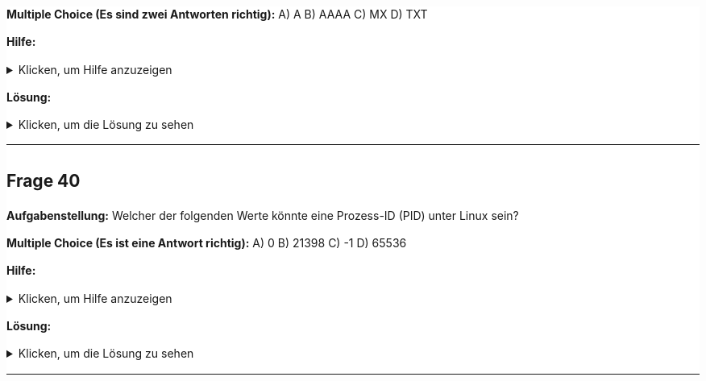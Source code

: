 **Multiple Choice (Es sind **zwei** Antworten richtig):**
A) A
B) AAAA
C) MX
D) TXT

**Hilfe:**

<details><summary>Klicken, um Hilfe anzuzeigen</summary></details>

**Lösung:**

<details><summary>Klicken, um die Lösung zu sehen</summary></details>

---

## Frage 40

**Aufgabenstellung:**
Welcher der folgenden Werte könnte eine Prozess-ID (PID) unter Linux sein?

**Multiple Choice (Es ist **eine** Antwort richtig):**
A) 0
B) 21398
C) -1
D) 65536

**Hilfe:**

<details><summary>Klicken, um Hilfe anzuzeigen</summary></details>

**Lösung:**

<details><summary>Klicken, um die Lösung zu sehen</summary></details>

---

